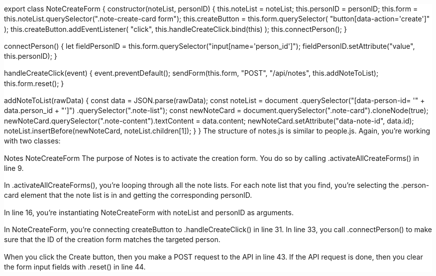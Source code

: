 export class NoteCreateForm {
  constructor(noteList, personID) {
    this.noteList = noteList;
    this.personID = personID;
    this.form = this.noteList.querySelector(".note-create-card form");
    this.createButton = this.form.querySelector(
      "button[data-action='create']"
    );
    this.createButton.addEventListener(
      "click",
      this.handleCreateClick.bind(this)
    );
    this.connectPerson();
  }

  connectPerson() {
    let fieldPersonID = this.form.querySelector("input[name='person_id']");
    fieldPersonID.setAttribute("value", this.personID);
  }

  handleCreateClick(event) {
    event.preventDefault();
    sendForm(this.form, "POST", "/api/notes", this.addNoteToList);
    this.form.reset();
  }

  addNoteToList(rawData) {
    const data = JSON.parse(rawData);
    const noteList = document
      .querySelector("[data-person-id= '" + data.person_id + "']")
      .querySelector(".note-list");
    const newNoteCard = document.querySelector(".note-card").cloneNode(true);
    newNoteCard.querySelector(".note-content").textContent = data.content;
    newNoteCard.setAttribute("data-note-id", data.id);
    noteList.insertBefore(newNoteCard, noteList.children[1]);
  }
}
The structure of notes.js is similar to people.js. Again, you’re working with two classes:

Notes
NoteCreateForm
The purpose of Notes is to activate the creation form. You do so by calling .activateAllCreateForms() in line 9.

In .activateAllCreateForms(), you’re looping through all the note lists. For each note list that you find, you’re selecting the .person-card element that the note list is in and getting the corresponding personID.

In line 16, you’re instantiating NoteCreateForm with noteList and personID as arguments.

In NoteCreateForm, you’re connecting createButton to .handleCreateClick() in line 31. In line 33, you call .connectPerson() to make sure that the ID of the creation form matches the targeted person.

When you click the Create button, then you make a POST request to the API in line 43. If the API request is done, then you clear the form input fields with .reset() in line 44.
